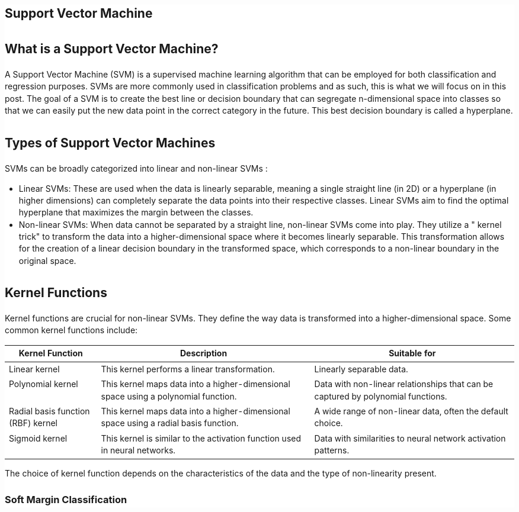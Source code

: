 ## Support Vector Machine

## What is a Support Vector Machine?

A Support Vector Machine (SVM) is a supervised machine learning algorithm that can be employed for both classification
and regression purposes. SVMs are more commonly used in classification problems and as such, this is what we will focus
on in this post. The goal of a SVM is to create the best line or decision boundary that can segregate n-dimensional
space into classes so that we can easily put the new data point in the correct category in the future. This best
decision boundary is called a hyperplane.

## Types of Support Vector Machines

SVMs can be broadly categorized into linear and non-linear SVMs :

- Linear SVMs: These are used when the data is linearly separable, meaning a single straight line (in 2D) or a
  hyperplane (in higher dimensions) can completely separate the data points into their respective classes. Linear SVMs
  aim to find the optimal hyperplane that maximizes the margin between the classes.
- Non-linear SVMs: When data cannot be separated by a straight line, non-linear SVMs come into play. They utilize a "
  kernel trick" to transform the data into a higher-dimensional space where it becomes linearly separable. This
  transformation allows for the creation of a linear decision boundary in the transformed space, which corresponds to a
  non-linear boundary in the original space.

## Kernel Functions

Kernel functions are crucial for non-linear SVMs. They define the way data is transformed into a higher-dimensional
space. Some common kernel functions include:

| Kernel Function                    | Description                                                                          | Suitable for                                                                     |
|------------------------------------|--------------------------------------------------------------------------------------|----------------------------------------------------------------------------------|
| Linear kernel                      | This kernel performs a linear transformation.                                        | Linearly separable data.                                                         |
| Polynomial kernel                  | This kernel maps data into a higher-dimensional space using a polynomial function.   | Data with non-linear relationships that can be captured by polynomial functions. |
| Radial basis function (RBF) kernel | This kernel maps data into a higher-dimensional space using a radial basis function. | A wide range of non-linear data, often the default choice.                       |
| Sigmoid kernel                     | This kernel is similar to the activation function used in neural networks.           | Data with similarities to neural network activation patterns.                    |

The choice of kernel function depends on the characteristics of the data and the type of non-linearity present.

### Soft Margin Classification
